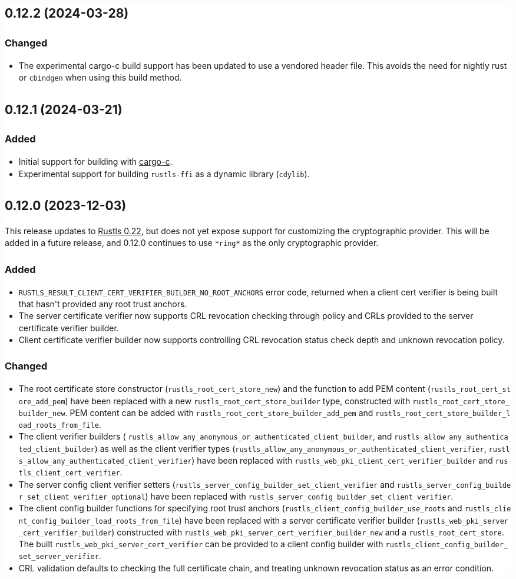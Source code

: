## 0.12.2 (2024-03-28)

### Changed

* The experimental cargo-c build support has been updated to use a vendored
  header file. This avoids the need for nightly rust or `cbindgen` when using
  this build method.

## 0.12.1 (2024-03-21)

### Added

* Initial support for building with [cargo-c].
* Experimental support for building `rustls-ffi` as a dynamic library (`cdylib`).

[cargo-c]: https://github.com/lu-zero/cargo-c

## 0.12.0 (2023-12-03)

This release updates to [Rustls 0.22], but does not yet expose support for
customizing the cryptographic provider. This will be added in a future release,
and 0.12.0 continues to use `*ring*` as the only cryptographic provider.

[Rustls 0.22]: https://github.com/rustls/rustls/releases/tag/v%2F0.22.0

### Added

* `RUSTLS_RESULT_CLIENT_CERT_VERIFIER_BUILDER_NO_ROOT_ANCHORS` error code,
  returned when a client cert verifier is being built that hasn't provided any
  root trust anchors.
* The server certificate verifier now supports CRL revocation checking through
  policy and CRLs provided to the server certificate verifier builder.
* Client certificate verifier builder now supports controlling CRL revocation
  status check depth and unknown revocation policy.

### Changed

* The root certificate store constructor (`rustls_root_cert_store_new`) and the
  function to add PEM content (`rustls_root_cert_store_add_pem`) have been
  replaced with a new `rustls_root_cert_store_builder` type, constructed with
  `rustls_root_cert_store_builder_new`. PEM content can be added with
  `rustls_root_cert_store_builder_add_pem` and
  `rustls_root_cert_store_builder_load_roots_from_file`.
* The client verifier builders (
  `rustls_allow_any_anonymous_or_authenticated_client_builder`, and 
  `rustls_allow_any_authenticated_client_builder`) as well as the client
  verifier types (`rustls_allow_any_anonymous_or_authenticated_client_verifier`, 
  `rustls_allow_any_authenticated_client_verifier`) have been replaced with
  `rustls_web_pki_client_cert_verifier_builder` and `rustls_client_cert_verifier`.
* The server config client verifier setters 
  (`rustls_server_config_builder_set_client_verifier` and
  `rustls_server_config_builder_set_client_verifier_optional`) have been
  replaced with `rustls_server_config_builder_set_client_verifier`.
* The client config builder functions for specifying root trust anchors 
  (`rustls_client_config_builder_use_roots` and
  `rustls_client_config_builder_load_roots_from_file`) have been replaced
  with a server certificate verifier builder 
  (`rustls_web_pki_server_cert_verifier_builder`) constructed with
  `rustls_web_pki_server_cert_verifier_builder_new` and
  a `rustls_root_cert_store`. The built `rustls_web_pki_server_cert_verifier`
  can be provided to a client config builder with
  `rustls_client_config_builder_set_server_verifier`.
* CRL validation defaults to checking the full certificate chain, and treating
  unknown revocation status as an error condition.


[Rustls 0.23.12]: https://github.com/rustls/rustls/releases/tag/v%2F0.23.12
[`aws-lc-rs`]: https://github.com/aws/aws-lc-rs
[`rustls-platform-verifier`]: https://github.com/rustls/rustls-platform-verifier
[Rustls 0.23.4]: https://github.com/rustls/rustls/releases/tag/v%2F0.23.4
[rename]: https://github.com/ctz/rustls/commit/9ee16c4c5970eebf2f88704b9e9eaca37aefbea5
